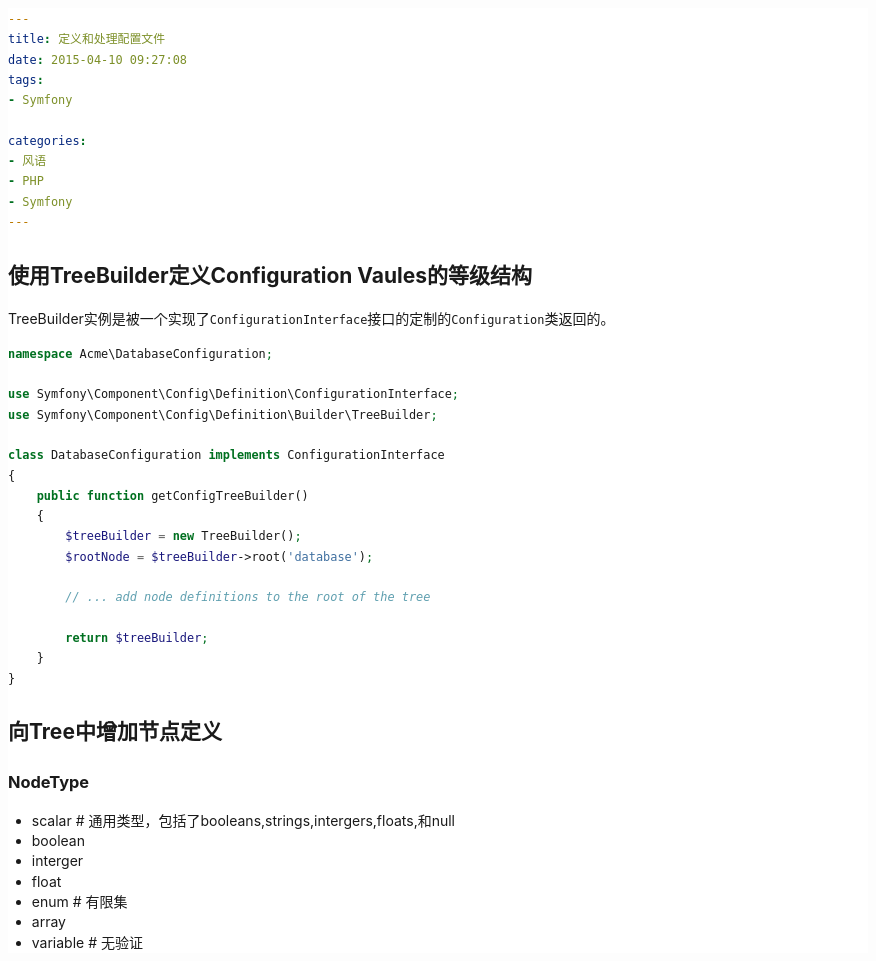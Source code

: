 ```yaml
---
title: 定义和处理配置文件
date: 2015-04-10 09:27:08
tags:
- Symfony

categories:
- 风语
- PHP
- Symfony
---
```




## 使用TreeBuilder定义Configuration Vaules的等级结构

TreeBuilder实例是被一个实现了`ConfigurationInterface`接口的定制的`Configuration`类返回的。

```PHP
namespace Acme\DatabaseConfiguration;

use Symfony\Component\Config\Definition\ConfigurationInterface;
use Symfony\Component\Config\Definition\Builder\TreeBuilder;

class DatabaseConfiguration implements ConfigurationInterface
{
    public function getConfigTreeBuilder()
    {
        $treeBuilder = new TreeBuilder();
        $rootNode = $treeBuilder->root('database');

        // ... add node definitions to the root of the tree

        return $treeBuilder;
    }
}
```

## 向Tree中增加节点定义

### NodeType

* scalar      # 通用类型，包括了booleans,strings,intergers,floats,和null
* boolean
* interger
* float
* enum        # 有限集
* array
* variable    # 无验证
